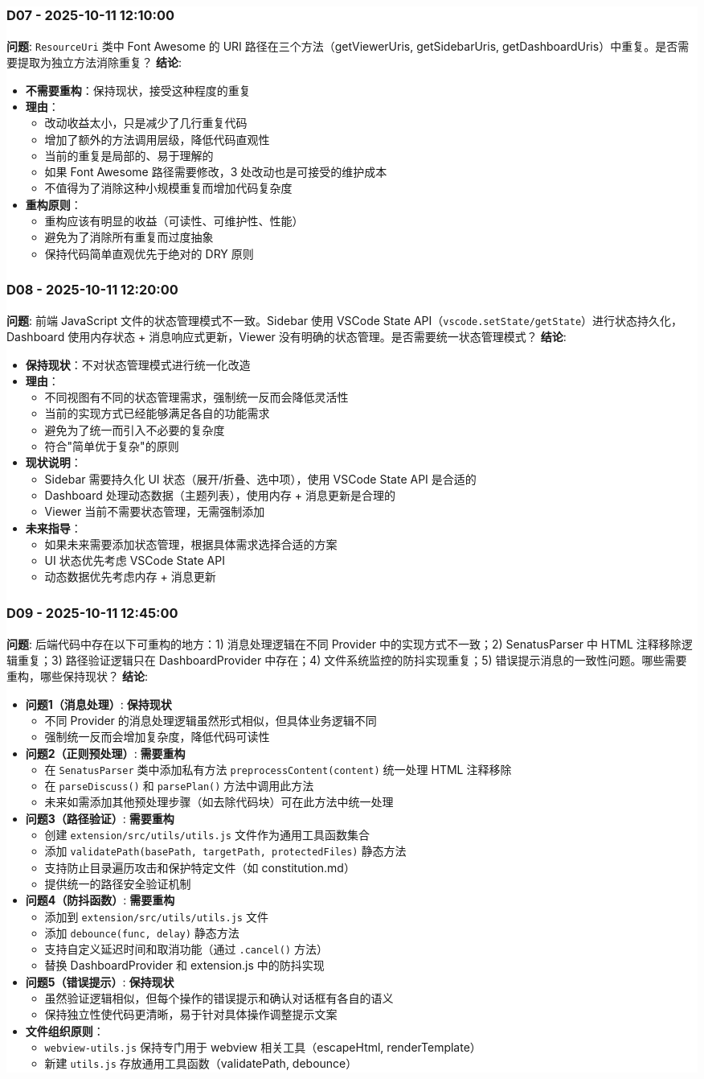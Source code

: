 ### D07 - 2025-10-11 12:10:00
**问题**: `ResourceUri` 类中 Font Awesome 的 URI 路径在三个方法（getViewerUris, getSidebarUris, getDashboardUris）中重复。是否需要提取为独立方法消除重复？
**结论**:
- **不需要重构**：保持现状，接受这种程度的重复
- **理由**：
  - 改动收益太小，只是减少了几行重复代码
  - 增加了额外的方法调用层级，降低代码直观性
  - 当前的重复是局部的、易于理解的
  - 如果 Font Awesome 路径需要修改，3 处改动也是可接受的维护成本
  - 不值得为了消除这种小规模重复而增加代码复杂度
- **重构原则**：
  - 重构应该有明显的收益（可读性、可维护性、性能）
  - 避免为了消除所有重复而过度抽象
  - 保持代码简单直观优先于绝对的 DRY 原则

### D08 - 2025-10-11 12:20:00
**问题**: 前端 JavaScript 文件的状态管理模式不一致。Sidebar 使用 VSCode State API（`vscode.setState/getState`）进行状态持久化，Dashboard 使用内存状态 + 消息响应式更新，Viewer 没有明确的状态管理。是否需要统一状态管理模式？
**结论**:
- **保持现状**：不对状态管理模式进行统一化改造
- **理由**：
  - 不同视图有不同的状态管理需求，强制统一反而会降低灵活性
  - 当前的实现方式已经能够满足各自的功能需求
  - 避免为了统一而引入不必要的复杂度
  - 符合"简单优于复杂"的原则
- **现状说明**：
  - Sidebar 需要持久化 UI 状态（展开/折叠、选中项），使用 VSCode State API 是合适的
  - Dashboard 处理动态数据（主题列表），使用内存 + 消息更新是合理的
  - Viewer 当前不需要状态管理，无需强制添加
- **未来指导**：
  - 如果未来需要添加状态管理，根据具体需求选择合适的方案
  - UI 状态优先考虑 VSCode State API
  - 动态数据优先考虑内存 + 消息更新

### D09 - 2025-10-11 12:45:00
**问题**: 后端代码中存在以下可重构的地方：1) 消息处理逻辑在不同 Provider 中的实现方式不一致；2) SenatusParser 中 HTML 注释移除逻辑重复；3) 路径验证逻辑只在 DashboardProvider 中存在；4) 文件系统监控的防抖实现重复；5) 错误提示消息的一致性问题。哪些需要重构，哪些保持现状？
**结论**:
- **问题1（消息处理）**: **保持现状**
  - 不同 Provider 的消息处理逻辑虽然形式相似，但具体业务逻辑不同
  - 强制统一反而会增加复杂度，降低代码可读性
- **问题2（正则预处理）**: **需要重构**
  - 在 `SenatusParser` 类中添加私有方法 `preprocessContent(content)` 统一处理 HTML 注释移除
  - 在 `parseDiscuss()` 和 `parsePlan()` 方法中调用此方法
  - 未来如需添加其他预处理步骤（如去除代码块）可在此方法中统一处理
- **问题3（路径验证）**: **需要重构**
  - 创建 `extension/src/utils/utils.js` 文件作为通用工具函数集合
  - 添加 `validatePath(basePath, targetPath, protectedFiles)` 静态方法
  - 支持防止目录遍历攻击和保护特定文件（如 constitution.md）
  - 提供统一的路径安全验证机制
- **问题4（防抖函数）**: **需要重构**
  - 添加到 `extension/src/utils/utils.js` 文件
  - 添加 `debounce(func, delay)` 静态方法
  - 支持自定义延迟时间和取消功能（通过 `.cancel()` 方法）
  - 替换 DashboardProvider 和 extension.js 中的防抖实现
- **问题5（错误提示）**: **保持现状**
  - 虽然验证逻辑相似，但每个操作的错误提示和确认对话框有各自的语义
  - 保持独立性使代码更清晰，易于针对具体操作调整提示文案
- **文件组织原则**：
  - `webview-utils.js` 保持专门用于 webview 相关工具（escapeHtml, renderTemplate）
  - 新建 `utils.js` 存放通用工具函数（validatePath, debounce）